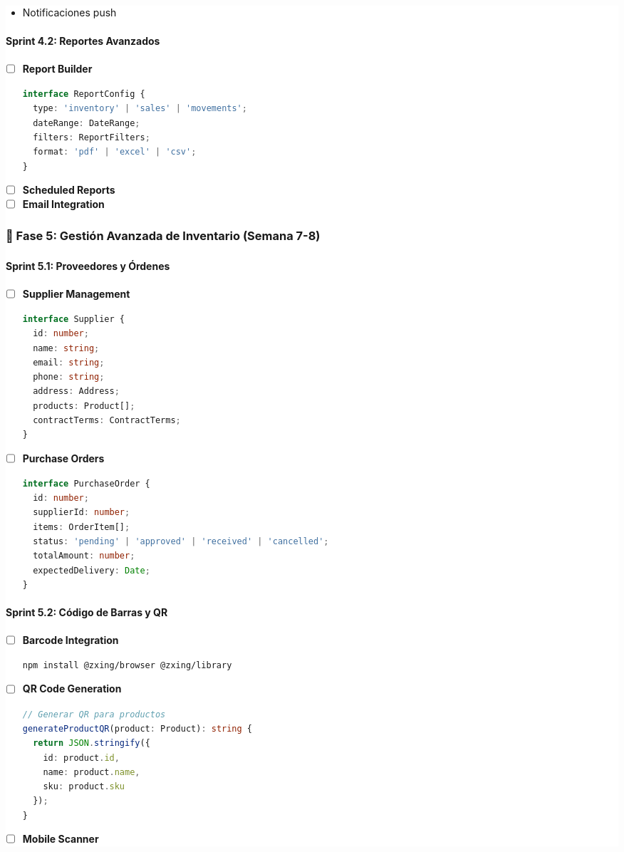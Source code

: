   - Notificaciones push

#### Sprint 4.2: Reportes Avanzados
- [ ] **Report Builder**
  ```typescript
  interface ReportConfig {
    type: 'inventory' | 'sales' | 'movements';
    dateRange: DateRange;
    filters: ReportFilters;
    format: 'pdf' | 'excel' | 'csv';
  }
  ```
- [ ] **Scheduled Reports**
- [ ] **Email Integration**

### 🎯 Fase 5: Gestión Avanzada de Inventario (Semana 7-8)

#### Sprint 5.1: Proveedores y Órdenes
- [ ] **Supplier Management**
  ```typescript
  interface Supplier {
    id: number;
    name: string;
    email: string;
    phone: string;
    address: Address;
    products: Product[];
    contractTerms: ContractTerms;
  }
  ```
- [ ] **Purchase Orders**
  ```typescript
  interface PurchaseOrder {
    id: number;
    supplierId: number;
    items: OrderItem[];
    status: 'pending' | 'approved' | 'received' | 'cancelled';
    totalAmount: number;
    expectedDelivery: Date;
  }
  ```

#### Sprint 5.2: Código de Barras y QR
- [ ] **Barcode Integration**
  ```bash
  npm install @zxing/browser @zxing/library
  ```
- [ ] **QR Code Generation**
  ```typescript
  // Generar QR para productos
  generateProductQR(product: Product): string {
    return JSON.stringify({
      id: product.id,
      name: product.name,
      sku: product.sku
    });
  }
  ```
- [ ] **Mobile Scanner**
